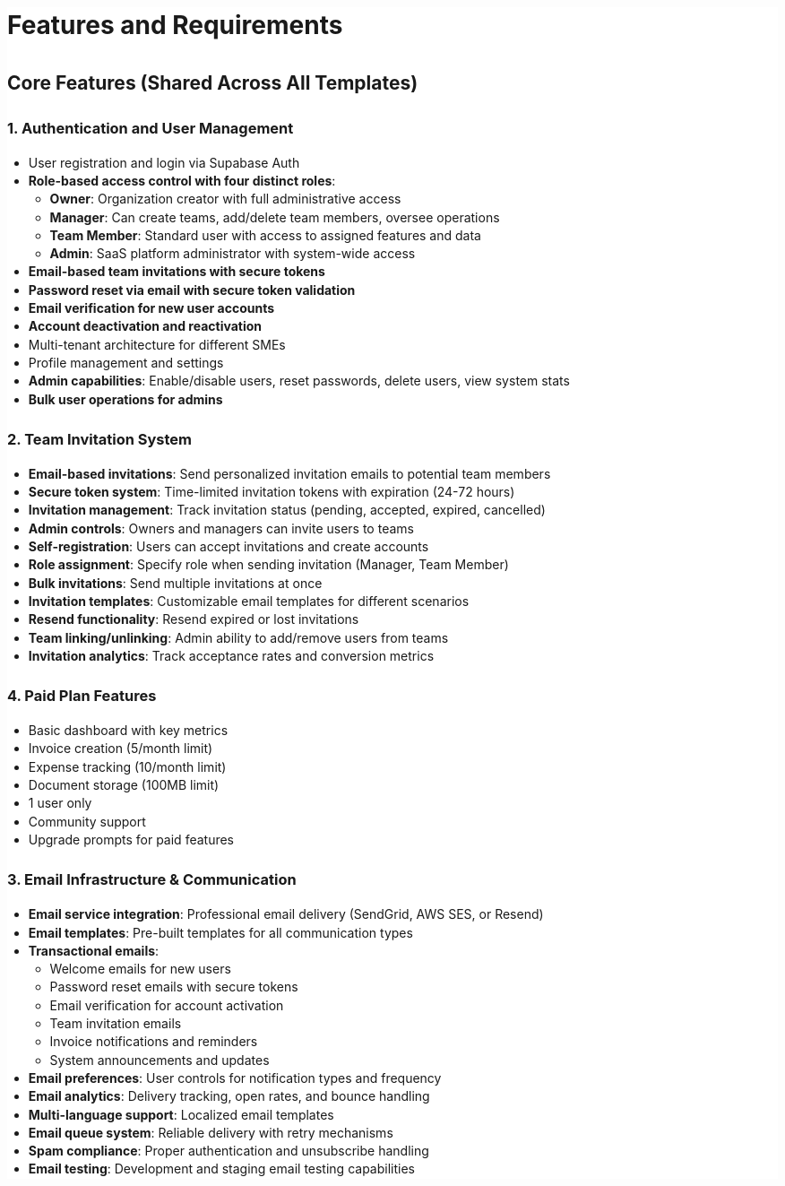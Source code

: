 # Features and Requirements

## Core Features (Shared Across All Templates)

### 1. Authentication and User Management
- User registration and login via Supabase Auth
- **Role-based access control with four distinct roles**:
  - **Owner**: Organization creator with full administrative access
  - **Manager**: Can create teams, add/delete team members, oversee operations
  - **Team Member**: Standard user with access to assigned features and data
  - **Admin**: SaaS platform administrator with system-wide access
- **Email-based team invitations with secure tokens**
- **Password reset via email with secure token validation**
- **Email verification for new user accounts**
- **Account deactivation and reactivation**
- Multi-tenant architecture for different SMEs
- Profile management and settings
- **Admin capabilities**: Enable/disable users, reset passwords, delete users, view system stats
- **Bulk user operations for admins**

### 2. Team Invitation System
- **Email-based invitations**: Send personalized invitation emails to potential team members
- **Secure token system**: Time-limited invitation tokens with expiration (24-72 hours)
- **Invitation management**: Track invitation status (pending, accepted, expired, cancelled)
- **Admin controls**: Owners and managers can invite users to teams
- **Self-registration**: Users can accept invitations and create accounts
- **Role assignment**: Specify role when sending invitation (Manager, Team Member)
- **Bulk invitations**: Send multiple invitations at once
- **Invitation templates**: Customizable email templates for different scenarios
- **Resend functionality**: Resend expired or lost invitations
- **Team linking/unlinking**: Admin ability to add/remove users from teams
- **Invitation analytics**: Track acceptance rates and conversion metrics

### 4. Paid Plan Features
- Basic dashboard with key metrics
- Invoice creation (5/month limit)
- Expense tracking (10/month limit)
- Document storage (100MB limit)
- 1 user only
- Community support
- Upgrade prompts for paid features

### 3. Email Infrastructure & Communication
- **Email service integration**: Professional email delivery (SendGrid, AWS SES, or Resend)
- **Email templates**: Pre-built templates for all communication types
- **Transactional emails**:
  - Welcome emails for new users
  - Password reset emails with secure tokens
  - Email verification for account activation
  - Team invitation emails
  - Invoice notifications and reminders
  - System announcements and updates
- **Email preferences**: User controls for notification types and frequency
- **Email analytics**: Delivery tracking, open rates, and bounce handling
- **Multi-language support**: Localized email templates
- **Email queue system**: Reliable delivery with retry mechanisms
- **Spam compliance**: Proper authentication and unsubscribe handling
- **Email testing**: Development and staging email testing capabilities
